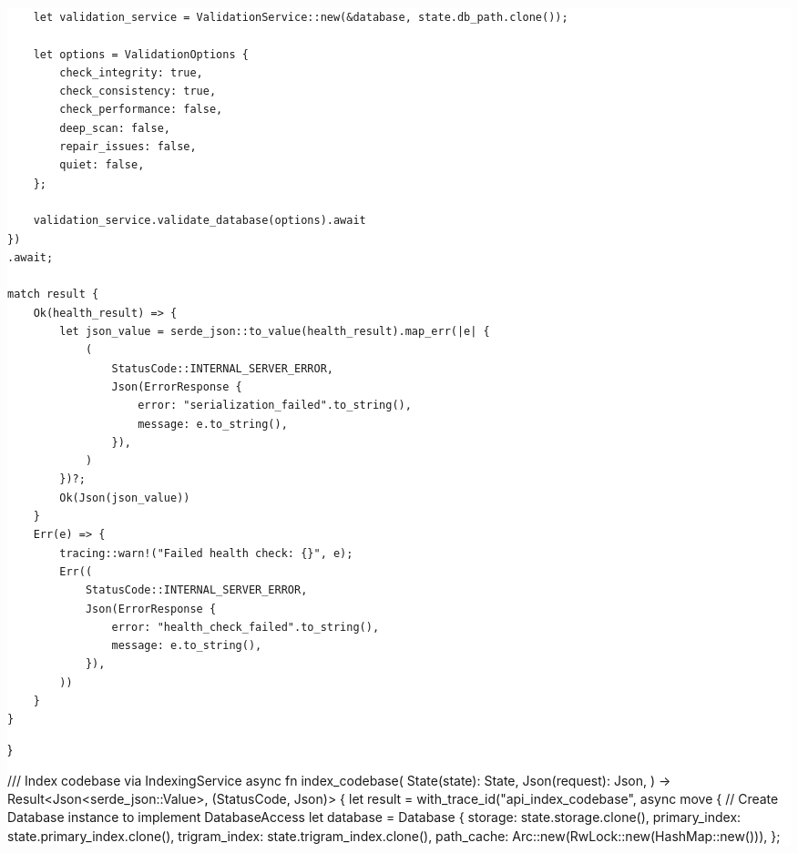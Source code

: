         let validation_service = ValidationService::new(&database, state.db_path.clone());

        let options = ValidationOptions {
            check_integrity: true,
            check_consistency: true,
            check_performance: false,
            deep_scan: false,
            repair_issues: false,
            quiet: false,
        };

        validation_service.validate_database(options).await
    })
    .await;

    match result {
        Ok(health_result) => {
            let json_value = serde_json::to_value(health_result).map_err(|e| {
                (
                    StatusCode::INTERNAL_SERVER_ERROR,
                    Json(ErrorResponse {
                        error: "serialization_failed".to_string(),
                        message: e.to_string(),
                    }),
                )
            })?;
            Ok(Json(json_value))
        }
        Err(e) => {
            tracing::warn!("Failed health check: {}", e);
            Err((
                StatusCode::INTERNAL_SERVER_ERROR,
                Json(ErrorResponse {
                    error: "health_check_failed".to_string(),
                    message: e.to_string(),
                }),
            ))
        }
    }
}

/// Index codebase via IndexingService
async fn index_codebase(
    State(state): State<ServicesAppState>,
    Json(request): Json<IndexCodebaseRequest>,
) -> Result<Json<serde_json::Value>, (StatusCode, Json<ErrorResponse>)> {
    let result = with_trace_id("api_index_codebase", async move {
        // Create Database instance to implement DatabaseAccess
        let database = Database {
            storage: state.storage.clone(),
            primary_index: state.primary_index.clone(),
            trigram_index: state.trigram_index.clone(),
            path_cache: Arc::new(RwLock::new(HashMap::new())),
        };
